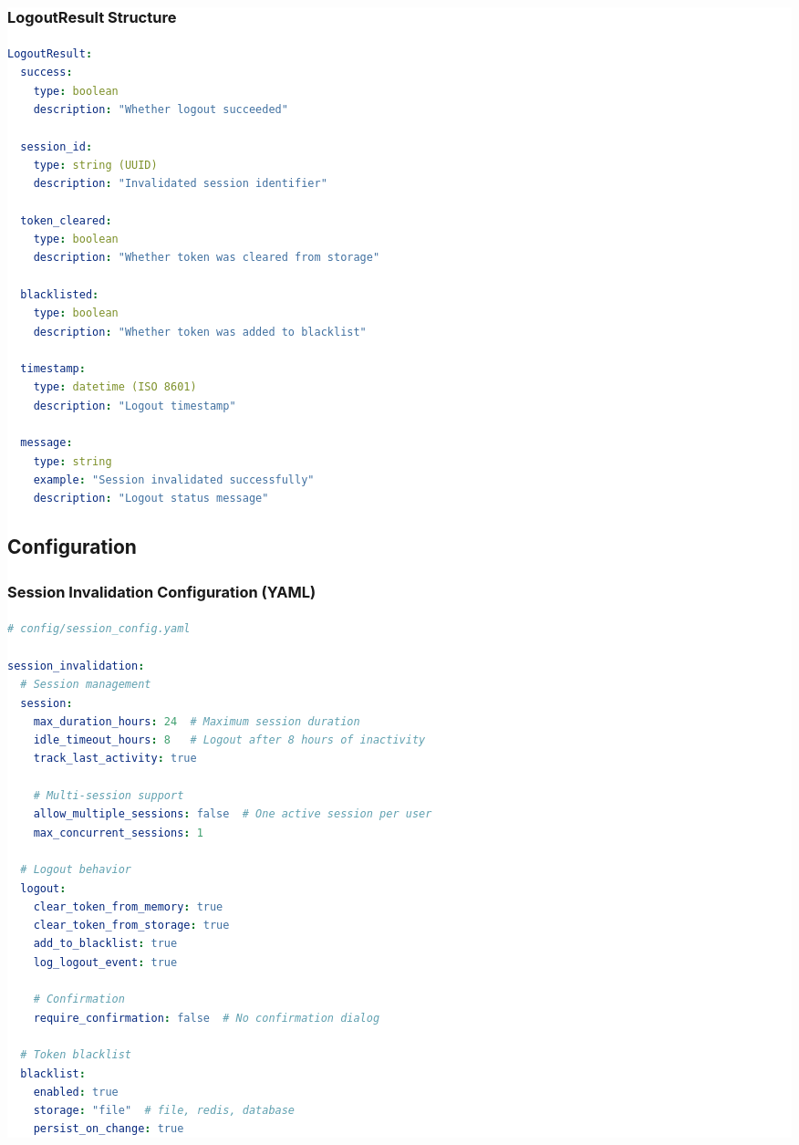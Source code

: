 ### LogoutResult Structure

```yaml
LogoutResult:
  success:
    type: boolean
    description: "Whether logout succeeded"

  session_id:
    type: string (UUID)
    description: "Invalidated session identifier"

  token_cleared:
    type: boolean
    description: "Whether token was cleared from storage"

  blacklisted:
    type: boolean
    description: "Whether token was added to blacklist"

  timestamp:
    type: datetime (ISO 8601)
    description: "Logout timestamp"

  message:
    type: string
    example: "Session invalidated successfully"
    description: "Logout status message"
```

## Configuration

### Session Invalidation Configuration (YAML)

```yaml
# config/session_config.yaml

session_invalidation:
  # Session management
  session:
    max_duration_hours: 24  # Maximum session duration
    idle_timeout_hours: 8   # Logout after 8 hours of inactivity
    track_last_activity: true

    # Multi-session support
    allow_multiple_sessions: false  # One active session per user
    max_concurrent_sessions: 1

  # Logout behavior
  logout:
    clear_token_from_memory: true
    clear_token_from_storage: true
    add_to_blacklist: true
    log_logout_event: true

    # Confirmation
    require_confirmation: false  # No confirmation dialog

  # Token blacklist
  blacklist:
    enabled: true
    storage: "file"  # file, redis, database
    persist_on_change: true
```